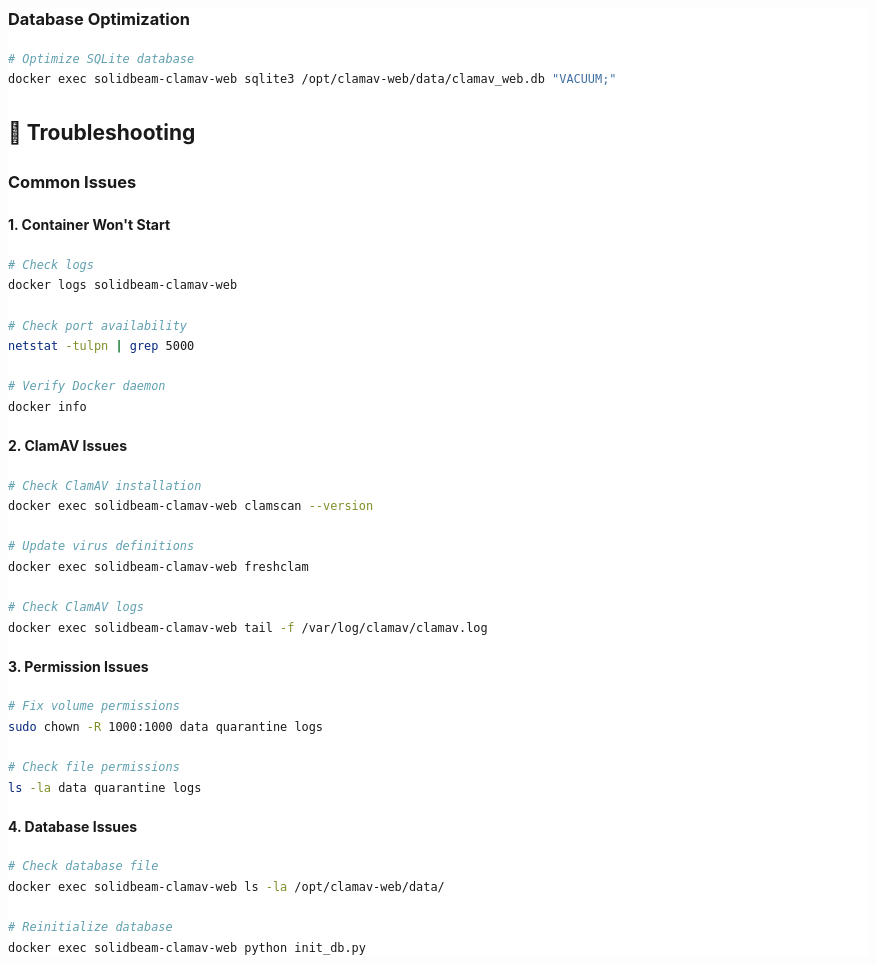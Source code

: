 ### Database Optimization
```bash
# Optimize SQLite database
docker exec solidbeam-clamav-web sqlite3 /opt/clamav-web/data/clamav_web.db "VACUUM;"
```

## 🚨 Troubleshooting

### Common Issues

#### 1. Container Won't Start
```bash
# Check logs
docker logs solidbeam-clamav-web

# Check port availability
netstat -tulpn | grep 5000

# Verify Docker daemon
docker info
```

#### 2. ClamAV Issues
```bash
# Check ClamAV installation
docker exec solidbeam-clamav-web clamscan --version

# Update virus definitions
docker exec solidbeam-clamav-web freshclam

# Check ClamAV logs
docker exec solidbeam-clamav-web tail -f /var/log/clamav/clamav.log
```

#### 3. Permission Issues
```bash
# Fix volume permissions
sudo chown -R 1000:1000 data quarantine logs

# Check file permissions
ls -la data quarantine logs
```

#### 4. Database Issues
```bash
# Check database file
docker exec solidbeam-clamav-web ls -la /opt/clamav-web/data/

# Reinitialize database
docker exec solidbeam-clamav-web python init_db.py
```
